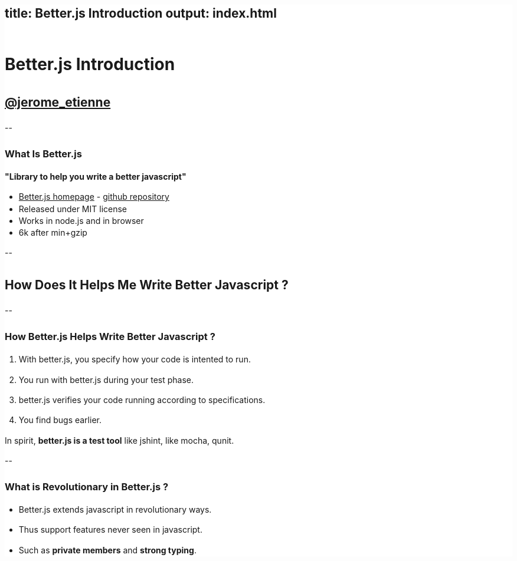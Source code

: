 title: Better.js Introduction
output: index.html
--

<style>.slide-content{width: 1024px;}</style>
<style>.slide-content pre code {font-size:160%;}</style>
<style>.slide-content pre {background-color:lightgrey;}</style>
<style>.slide-content code {font-size:120%;}</style>
<style>h1 {margin-top:50px;}</style>
<base target='_blank'/>

# Better.js Introduction

## <a href='http://twitter.com/jerome_etienne'>@jerome_etienne</a>

--

### What Is Better.js

**"Library to help you write a better javascript"**

* [Better.js homepage](http://betterjs.org) - [github repository](https://github.com/jeromeetienne/better.js/)
* Released under MIT license
* Works in node.js and in browser
* 6k after min+gzip

--

## How Does It Helps Me Write Better Javascript ?

--

### How Better.js Helps Write Better Javascript ?

1. With better.js, you specify how your code is intented to run.

1. You run with better.js during your test phase.

1. better.js verifies your code running according to specifications.

1. You find bugs earlier.

In spirit, **better.js is a test tool** like jshint, like mocha, qunit.

--

### What is Revolutionary in Better.js ?

* Better.js extends javascript in revolutionary ways.

* Thus support features never seen in javascript.

* Such as **private members** and **strong typing**.
